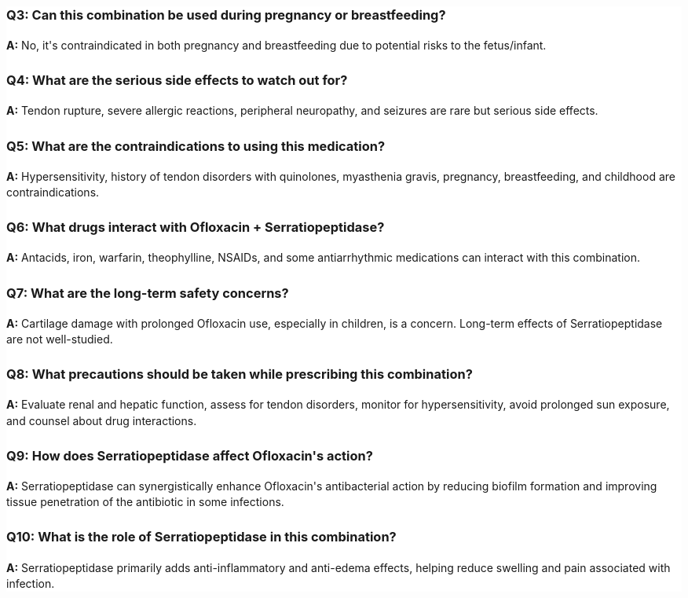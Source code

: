 ### **Q3: Can this combination be used during pregnancy or breastfeeding?**

**A:** No, it's contraindicated in both pregnancy and breastfeeding due to potential risks to the fetus/infant.

### **Q4: What are the serious side effects to watch out for?**

**A:** Tendon rupture, severe allergic reactions, peripheral neuropathy, and seizures are rare but serious side effects.

### **Q5: What are the contraindications to using this medication?**

**A:** Hypersensitivity, history of tendon disorders with quinolones, myasthenia gravis, pregnancy, breastfeeding, and childhood are contraindications.

### **Q6: What drugs interact with Ofloxacin + Serratiopeptidase?**

**A:** Antacids, iron, warfarin, theophylline, NSAIDs, and some antiarrhythmic medications can interact with this combination.

### **Q7: What are the long-term safety concerns?**

**A:** Cartilage damage with prolonged Ofloxacin use, especially in children, is a concern. Long-term effects of Serratiopeptidase are not well-studied.

### **Q8: What precautions should be taken while prescribing this combination?**

**A:** Evaluate renal and hepatic function, assess for tendon disorders, monitor for hypersensitivity, avoid prolonged sun exposure, and counsel about drug interactions.

### **Q9:  How does Serratiopeptidase affect Ofloxacin's action?**

**A:** Serratiopeptidase can synergistically enhance Ofloxacin's antibacterial action by reducing biofilm formation and improving tissue penetration of the antibiotic in some infections.

### **Q10: What is the role of Serratiopeptidase in this combination?**

**A:** Serratiopeptidase primarily adds anti-inflammatory and anti-edema effects, helping reduce swelling and pain associated with infection.

